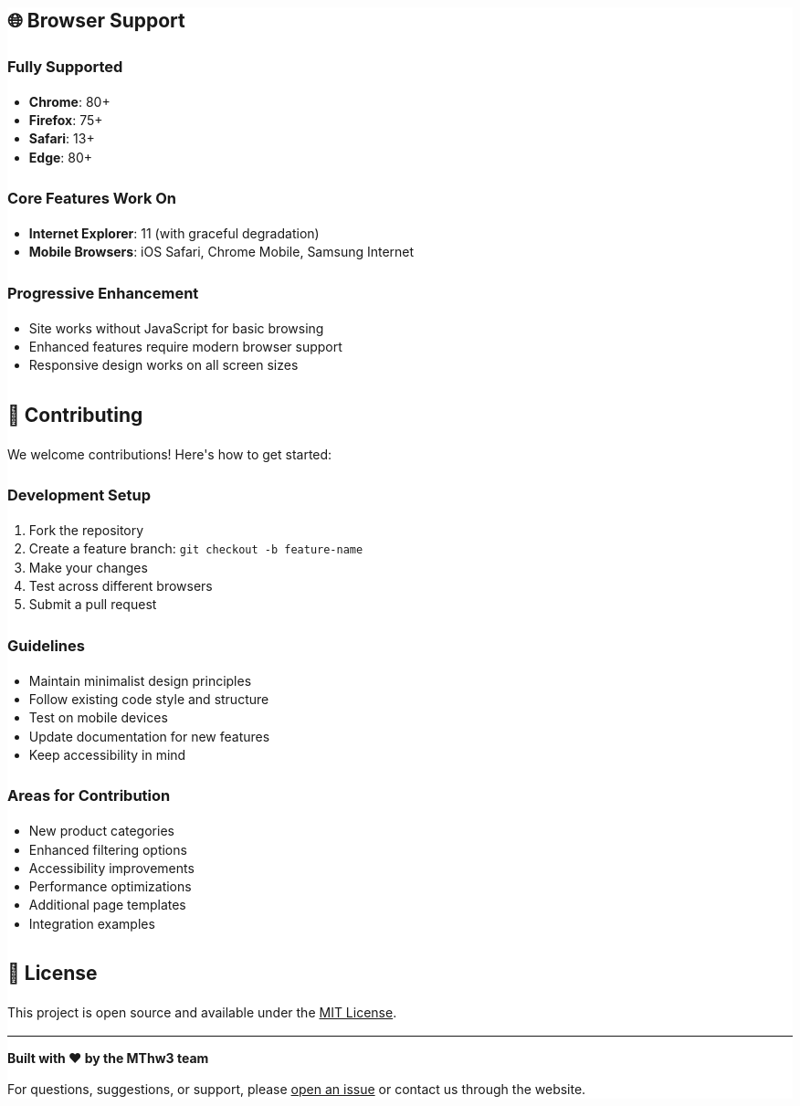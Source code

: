 ## 🌐 Browser Support

### Fully Supported
- **Chrome**: 80+
- **Firefox**: 75+
- **Safari**: 13+
- **Edge**: 80+

### Core Features Work On
- **Internet Explorer**: 11 (with graceful degradation)
- **Mobile Browsers**: iOS Safari, Chrome Mobile, Samsung Internet

### Progressive Enhancement
- Site works without JavaScript for basic browsing
- Enhanced features require modern browser support
- Responsive design works on all screen sizes

## 🤝 Contributing

We welcome contributions! Here's how to get started:

### Development Setup
1. Fork the repository
2. Create a feature branch: `git checkout -b feature-name`
3. Make your changes
4. Test across different browsers
5. Submit a pull request

### Guidelines
- Maintain minimalist design principles
- Follow existing code style and structure
- Test on mobile devices
- Update documentation for new features
- Keep accessibility in mind

### Areas for Contribution
- New product categories
- Enhanced filtering options
- Accessibility improvements
- Performance optimizations
- Additional page templates
- Integration examples

## 📄 License

This project is open source and available under the [MIT License](LICENSE).

---

**Built with ❤️ by the MThw3 team**

For questions, suggestions, or support, please [open an issue](https://github.com/aldomagana/MThw3/issues) or contact us through the website.